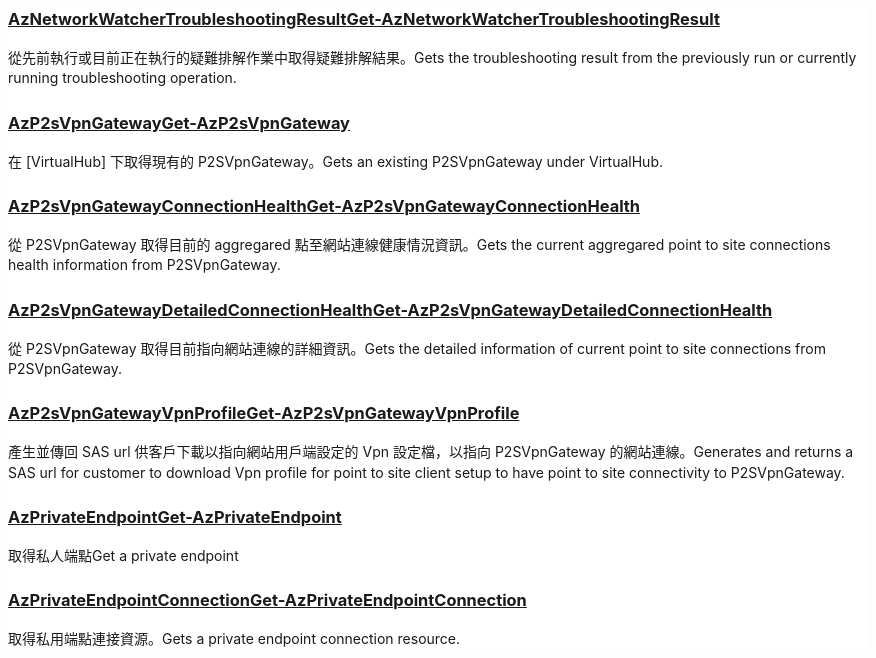 ### [<span data-ttu-id="2d183-382">AzNetworkWatcherTroubleshootingResult</span><span class="sxs-lookup"><span data-stu-id="2d183-382">Get-AzNetworkWatcherTroubleshootingResult</span></span>](Get-AzNetworkWatcherTroubleshootingResult.md)
<span data-ttu-id="2d183-383">從先前執行或目前正在執行的疑難排解作業中取得疑難排解結果。</span><span class="sxs-lookup"><span data-stu-id="2d183-383">Gets the troubleshooting result from the previously run or currently running troubleshooting operation.</span></span>

### [<span data-ttu-id="2d183-384">AzP2sVpnGateway</span><span class="sxs-lookup"><span data-stu-id="2d183-384">Get-AzP2sVpnGateway</span></span>](Get-AzP2sVpnGateway.md)
<span data-ttu-id="2d183-385">在 [VirtualHub] 下取得現有的 P2SVpnGateway。</span><span class="sxs-lookup"><span data-stu-id="2d183-385">Gets an existing P2SVpnGateway under VirtualHub.</span></span>

### [<span data-ttu-id="2d183-386">AzP2sVpnGatewayConnectionHealth</span><span class="sxs-lookup"><span data-stu-id="2d183-386">Get-AzP2sVpnGatewayConnectionHealth</span></span>](Get-AzP2sVpnGatewayConnectionHealth.md)
<span data-ttu-id="2d183-387">從 P2SVpnGateway 取得目前的 aggregared 點至網站連線健康情況資訊。</span><span class="sxs-lookup"><span data-stu-id="2d183-387">Gets the current aggregared point to site connections health information from P2SVpnGateway.</span></span>

### [<span data-ttu-id="2d183-388">AzP2sVpnGatewayDetailedConnectionHealth</span><span class="sxs-lookup"><span data-stu-id="2d183-388">Get-AzP2sVpnGatewayDetailedConnectionHealth</span></span>](Get-AzP2sVpnGatewayDetailedConnectionHealth.md)
<span data-ttu-id="2d183-389">從 P2SVpnGateway 取得目前指向網站連線的詳細資訊。</span><span class="sxs-lookup"><span data-stu-id="2d183-389">Gets the detailed information of current point to site connections from P2SVpnGateway.</span></span>

### [<span data-ttu-id="2d183-390">AzP2sVpnGatewayVpnProfile</span><span class="sxs-lookup"><span data-stu-id="2d183-390">Get-AzP2sVpnGatewayVpnProfile</span></span>](Get-AzP2sVpnGatewayVpnProfile.md)
<span data-ttu-id="2d183-391">產生並傳回 SAS url 供客戶下載以指向網站用戶端設定的 Vpn 設定檔，以指向 P2SVpnGateway 的網站連線。</span><span class="sxs-lookup"><span data-stu-id="2d183-391">Generates and returns a SAS url for customer to download Vpn profile for point to site client setup to have point to site connectivity to P2SVpnGateway.</span></span>

### [<span data-ttu-id="2d183-392">AzPrivateEndpoint</span><span class="sxs-lookup"><span data-stu-id="2d183-392">Get-AzPrivateEndpoint</span></span>](Get-AzPrivateEndpoint.md)
<span data-ttu-id="2d183-393">取得私人端點</span><span class="sxs-lookup"><span data-stu-id="2d183-393">Get a private endpoint</span></span>

### [<span data-ttu-id="2d183-394">AzPrivateEndpointConnection</span><span class="sxs-lookup"><span data-stu-id="2d183-394">Get-AzPrivateEndpointConnection</span></span>](Get-AzPrivateEndpointConnection.md)
<span data-ttu-id="2d183-395">取得私用端點連接資源。</span><span class="sxs-lookup"><span data-stu-id="2d183-395">Gets a private endpoint connection resource.</span></span>

